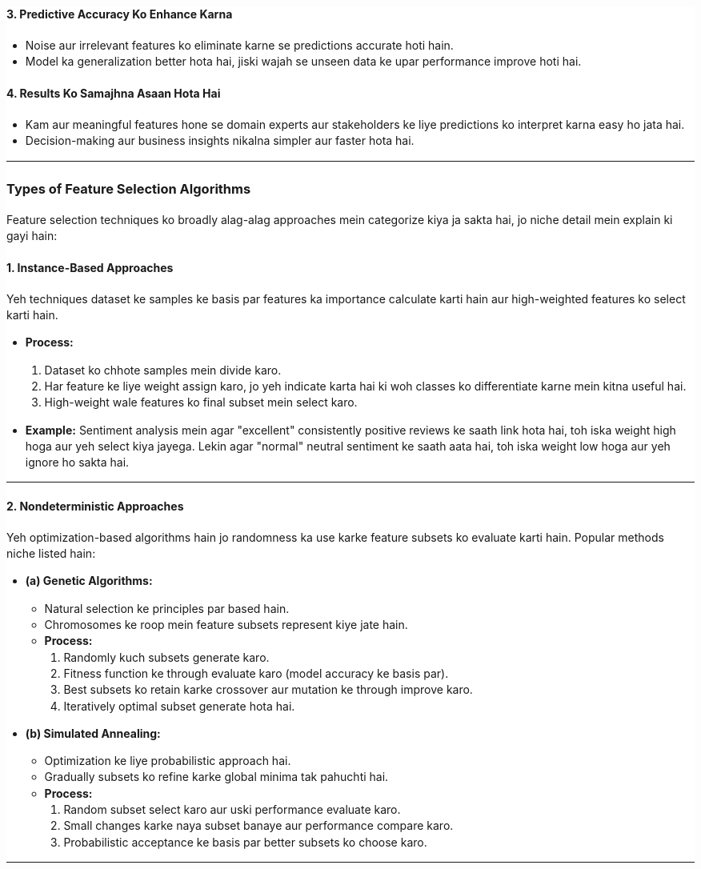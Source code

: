 #### **3. Predictive Accuracy Ko Enhance Karna**
- Noise aur irrelevant features ko eliminate karne se predictions accurate hoti hain.
- Model ka generalization better hota hai, jiski wajah se unseen data ke upar performance improve hoti hai.

#### **4. Results Ko Samajhna Asaan Hota Hai**
- Kam aur meaningful features hone se domain experts aur stakeholders ke liye predictions ko interpret karna easy ho jata hai.
- Decision-making aur business insights nikalna simpler aur faster hota hai.

---

### **Types of Feature Selection Algorithms**
Feature selection techniques ko broadly alag-alag approaches mein categorize kiya ja sakta hai, jo niche detail mein explain ki gayi hain:

#### **1. Instance-Based Approaches**
Yeh techniques dataset ke samples ke basis par features ka importance calculate karti hain aur high-weighted features ko select karti hain.

- **Process:**
  1. Dataset ko chhote samples mein divide karo.
  2. Har feature ke liye weight assign karo, jo yeh indicate karta hai ki woh classes ko differentiate karne mein kitna useful hai.
  3. High-weight wale features ko final subset mein select karo.
  
- **Example:**
  Sentiment analysis mein agar "excellent" consistently positive reviews ke saath link hota hai, toh iska weight high hoga aur yeh select kiya jayega. Lekin agar "normal" neutral sentiment ke saath aata hai, toh iska weight low hoga aur yeh ignore ho sakta hai.

---

#### **2. Nondeterministic Approaches**
Yeh optimization-based algorithms hain jo randomness ka use karke feature subsets ko evaluate karti hain. Popular methods niche listed hain:

- **(a) Genetic Algorithms:**  
  - Natural selection ke principles par based hain.
  - Chromosomes ke roop mein feature subsets represent kiye jate hain.
  - **Process:**
    1. Randomly kuch subsets generate karo.
    2. Fitness function ke through evaluate karo (model accuracy ke basis par).
    3. Best subsets ko retain karke crossover aur mutation ke through improve karo.
    4. Iteratively optimal subset generate hota hai.

- **(b) Simulated Annealing:**  
  - Optimization ke liye probabilistic approach hai.
  - Gradually subsets ko refine karke global minima tak pahuchti hai.
  - **Process:**
    1. Random subset select karo aur uski performance evaluate karo.
    2. Small changes karke naya subset banaye aur performance compare karo.
    3. Probabilistic acceptance ke basis par better subsets ko choose karo.

---